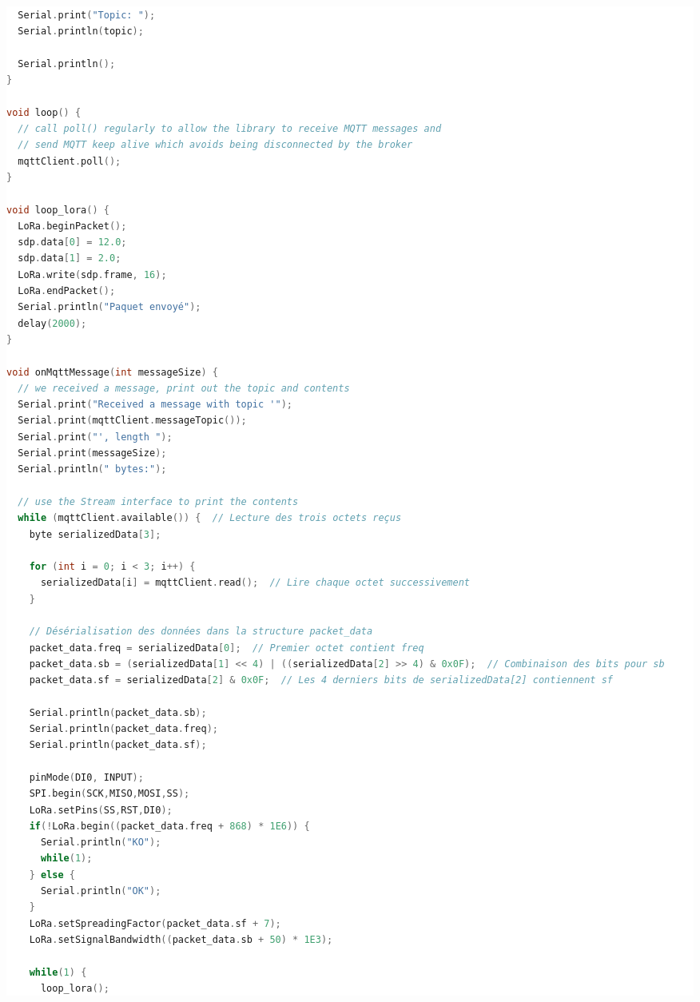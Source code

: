 ```c
  Serial.print("Topic: ");
  Serial.println(topic);

  Serial.println();
}

void loop() {
  // call poll() regularly to allow the library to receive MQTT messages and
  // send MQTT keep alive which avoids being disconnected by the broker
  mqttClient.poll();
}

void loop_lora() {
  LoRa.beginPacket();
  sdp.data[0] = 12.0;
  sdp.data[1] = 2.0;
  LoRa.write(sdp.frame, 16);
  LoRa.endPacket();
  Serial.println("Paquet envoyé");
  delay(2000);
}

void onMqttMessage(int messageSize) {
  // we received a message, print out the topic and contents
  Serial.print("Received a message with topic '");
  Serial.print(mqttClient.messageTopic());
  Serial.print("', length ");
  Serial.print(messageSize);
  Serial.println(" bytes:");

  // use the Stream interface to print the contents
  while (mqttClient.available()) {  // Lecture des trois octets reçus
    byte serializedData[3];

    for (int i = 0; i < 3; i++) {
      serializedData[i] = mqttClient.read();  // Lire chaque octet successivement
    }

    // Désérialisation des données dans la structure packet_data
    packet_data.freq = serializedData[0];  // Premier octet contient freq
    packet_data.sb = (serializedData[1] << 4) | ((serializedData[2] >> 4) & 0x0F);  // Combinaison des bits pour sb
    packet_data.sf = serializedData[2] & 0x0F;  // Les 4 derniers bits de serializedData[2] contiennent sf

    Serial.println(packet_data.sb);
    Serial.println(packet_data.freq);
    Serial.println(packet_data.sf);

    pinMode(DI0, INPUT);
    SPI.begin(SCK,MISO,MOSI,SS);
    LoRa.setPins(SS,RST,DI0);
    if(!LoRa.begin((packet_data.freq + 868) * 1E6)) {
      Serial.println("KO");
      while(1);
    } else {
      Serial.println("OK");
    }
    LoRa.setSpreadingFactor(packet_data.sf + 7);
    LoRa.setSignalBandwidth((packet_data.sb + 50) * 1E3);

    while(1) {
      loop_lora();
```